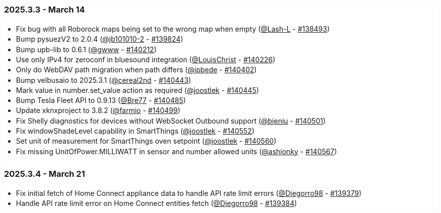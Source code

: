 [#139499]: https://github.com/home-assistant/core/pull/139499
[#139859]: https://github.com/home-assistant/core/pull/139859
[#139862]: https://github.com/home-assistant/core/pull/139862
[#139872]: https://github.com/home-assistant/core/pull/139872
[#140061]: https://github.com/home-assistant/core/pull/140061
[#140068]: https://github.com/home-assistant/core/pull/140068
[#140069]: https://github.com/home-assistant/core/pull/140069
[#140083]: https://github.com/home-assistant/core/pull/140083
[#140091]: https://github.com/home-assistant/core/pull/140091
[#140097]: https://github.com/home-assistant/core/pull/140097
[#140101]: https://github.com/home-assistant/core/pull/140101
[#140103]: https://github.com/home-assistant/core/pull/140103
[#140110]: https://github.com/home-assistant/core/pull/140110
[#140113]: https://github.com/home-assistant/core/pull/140113
[#140119]: https://github.com/home-assistant/core/pull/140119
[#140135]: https://github.com/home-assistant/core/pull/140135
[#140139]: https://github.com/home-assistant/core/pull/140139
[#140155]: https://github.com/home-assistant/core/pull/140155
[#140190]: https://github.com/home-assistant/core/pull/140190
[#140204]: https://github.com/home-assistant/core/pull/140204
[#140213]: https://github.com/home-assistant/core/pull/140213
[#140219]: https://github.com/home-assistant/core/pull/140219
[#140230]: https://github.com/home-assistant/core/pull/140230
[#140233]: https://github.com/home-assistant/core/pull/140233
[#140234]: https://github.com/home-assistant/core/pull/140234
[#140246]: https://github.com/home-assistant/core/pull/140246
[#140260]: https://github.com/home-assistant/core/pull/140260
[#140264]: https://github.com/home-assistant/core/pull/140264
[#140267]: https://github.com/home-assistant/core/pull/140267
[#140277]: https://github.com/home-assistant/core/pull/140277
[#140296]: https://github.com/home-assistant/core/pull/140296
[#140310]: https://github.com/home-assistant/core/pull/140310
[#140325]: https://github.com/home-assistant/core/pull/140325
[#140330]: https://github.com/home-assistant/core/pull/140330
[#140335]: https://github.com/home-assistant/core/pull/140335
[#140363]: https://github.com/home-assistant/core/pull/140363
[#140364]: https://github.com/home-assistant/core/pull/140364
[#140368]: https://github.com/home-assistant/core/pull/140368
[#140370]: https://github.com/home-assistant/core/pull/140370
[#140378]: https://github.com/home-assistant/core/pull/140378
[@Bre77]: https://github.com/Bre77
[@Diegorro98]: https://github.com/Diegorro98
[@Lash-L]: https://github.com/Lash-L
[@PeteRager]: https://github.com/PeteRager
[@andrewsayre]: https://github.com/andrewsayre
[@cereal2nd]: https://github.com/cereal2nd
[@crevetor]: https://github.com/crevetor
[@dknowles2]: https://github.com/dknowles2
[@emontnemery]: https://github.com/emontnemery
[@epenet]: https://github.com/epenet
[@frenck]: https://github.com/frenck
[@jbouwh]: https://github.com/jbouwh
[@joostlek]: https://github.com/joostlek
[@jpbede]: https://github.com/jpbede
[@jrhillery]: https://github.com/jrhillery
[@kbickar]: https://github.com/kbickar
[@moosilauke18]: https://github.com/moosilauke18
[@msm595]: https://github.com/msm595
[@puddly]: https://github.com/puddly
[@tr4nt0r]: https://github.com/tr4nt0r
[@zxdavb]: https://github.com/zxdavb

### 2025.3.3 - March 14

- Fix bug with all Roborock maps being set to the wrong map when empty ([@Lash-L] - [#138493])
- Bump pysuezV2 to 2.0.4 ([@jb101010-2] - [#139824])
- Bump upb-lib to 0.6.1 ([@gwww] - [#140212])
- Use only IPv4 for zeroconf in bluesound integration ([@LouisChrist] - [#140226])
- Only do WebDAV path migration when path differs ([@jpbede] - [#140402])
- Bump velbusaio to 2025.3.1 ([@cereal2nd] - [#140443])
- Mark value in number.set_value action as required ([@joostlek] - [#140445])
- Bump Tesla Fleet API to 0.9.13 ([@Bre77] - [#140485])
- Update xknxproject to 3.8.2 ([@farmio] - [#140499])
- Fix Shelly diagnostics for devices without WebSocket Outbound support ([@bieniu] - [#140501])
- Fix windowShadeLevel capability in SmartThings ([@joostlek] - [#140552])
- Set unit of measurement for SmartThings oven setpoint ([@joostlek] - [#140560])
- Fix missing UnitOfPower.MILLIWATT in sensor and number allowed units ([@ashionky] - [#140567])

[#138493]: https://github.com/home-assistant/core/pull/138493
[#139824]: https://github.com/home-assistant/core/pull/139824
[#139859]: https://github.com/home-assistant/core/pull/139859
[#140061]: https://github.com/home-assistant/core/pull/140061
[#140212]: https://github.com/home-assistant/core/pull/140212
[#140226]: https://github.com/home-assistant/core/pull/140226
[#140392]: https://github.com/home-assistant/core/pull/140392
[#140402]: https://github.com/home-assistant/core/pull/140402
[#140443]: https://github.com/home-assistant/core/pull/140443
[#140445]: https://github.com/home-assistant/core/pull/140445
[#140485]: https://github.com/home-assistant/core/pull/140485
[#140499]: https://github.com/home-assistant/core/pull/140499
[#140501]: https://github.com/home-assistant/core/pull/140501
[#140552]: https://github.com/home-assistant/core/pull/140552
[#140560]: https://github.com/home-assistant/core/pull/140560
[#140567]: https://github.com/home-assistant/core/pull/140567
[@Bre77]: https://github.com/Bre77
[@Lash-L]: https://github.com/Lash-L
[@LouisChrist]: https://github.com/LouisChrist
[@ashionky]: https://github.com/ashionky
[@bieniu]: https://github.com/bieniu
[@cereal2nd]: https://github.com/cereal2nd
[@farmio]: https://github.com/farmio
[@frenck]: https://github.com/frenck
[@gwww]: https://github.com/gwww
[@jb101010-2]: https://github.com/jb101010-2
[@joostlek]: https://github.com/joostlek
[@jpbede]: https://github.com/jpbede

### 2025.3.4 - March 21

- Fix initial fetch of Home Connect appliance data to handle API rate limit errors ([@Diegorro98] - [#139379])
- Handle API rate limit error on Home Connect entities fetch ([@Diegorro98] - [#139384])

[@MaestroOnICe]: https://github.com/MaestroOnICe
[@pglab-electronics]: https://githb.com/pglab-electronics
[@sstallion]: https://github.com/sstallion
[@zweckj]: https://github.com/zweckj
[Azure Storage]: /integrations/azure_storage
[IOmeter device]: https://iometer.de/produkt/
[IOmeter]: /integrations/iometer
[PG LAB Electronics devices]: https://www.pglab.dev/
[PG LAB Electronics]: /integrations/pglab
[SensorPush Cloud]: /integrations/sensorpush_cloud
[SensorPush devices]: https://www.sensorpush.com/
[SNOO Smart Sleeper Bassinet]: https://www.happiestbaby.com/
[SNOO]: /integrations/snoo
[WebDAV]: /integrations/webdav
[@abmantis]: https://github.com/abmantis
[@starkillerOG]: https://github.com/starkillerOG
[@tronikos]: https://github.com/tronikos
[Burbank Water and Power (BWP)]: /integrations/burbank_water_and_power
[Heicko]: /integrations/heicko
[Idasen Desk]: /integrations/idasen_desk
[LINAK]: /integrations/linak
[Linx]: /integrations/linx
[Motionblinds]: /integrations/motionblinds
[Opower]: /integrations/opower
[Smart Rollos]: /integrations/smart_rollos
[Ublockout]: /integrations/ublockout
[@awahlig]: https://github.com/awahlig
[@bdraco]: https://github.com/bdraco
[@chemelli74]: https://github.com/chemelli74
[@Galorhallen]: https://github.com/Galorhallen
[@MartinHjelmare]: https://github.com/MartinHjelmare
[@Samywamy10]: https://github.com/Samywamy10
[@Shulyaka]: https://github.com/Shulyaka
[@wjtje]: https://github.com/wjtje
[ESPhome]: /integrations/esphome
[Govee lights]: /integrations/govee_light_local
[Home Connect integration]: /integrations/home_connect
[OpenAI conversation integration]: /integrations/openai_conversation
[Switchbot integration]: /integrations/switchbot
[Switchbot Remote]: https://eu.switch-bot.com/products/switchbot-Remote
[UniFi integration]: /integrations/unifi
[Shelly integration]: /integrations/shelly
[SmartThings]: /integrations/smartthings
[@balloob]: https://github.com/balloob
[@bramkragten]: https://github.com/bramkragten
[@edenhaus]: https://github.com/edenhaus
[@jschlyter]: https://github.com/jschlyter
[@PeteRager]: https:/github.com/PeteRager
[@piitaya]: https://github.com/piitaya
[@rikroe]: https://github.com/rikroe
[browse media as an action with a response]: /integrations/media_player#action-media_playerbrowse_media
[retrieve the configuration of a schedule helper]: /integrations/schedule#action-scheduleget_schedule
[@marcinbauer85]: https://github.com/marcinbauer85
[#139616]: https://github.com/home-assistant/core/pull/139616
[#139861]: https://github.com/home-assistant/core/pull/139861
[#139876]: https://github.com/home-assistant/core/pull/139876
[#139919]: https://github.com/home-assistant/core/pull/139919
[#139930]: https://github.com/home-assistant/core/pull/139930
[#139932]: https://github.com/home-assistant/core/pull/139932
[#139936]: https://github.com/home-assistant/core/pull/139936
[#139938]: https://github.com/home-assistant/core/pull/139938
[#139939]: https://github.com/home-assistant/core/pull/139939
[#139950]: https://github.com/home-assistant/core/pull/139950
[#139954]: https://github.com/home-assistant/core/pull/139954
[#139962]: https://github.com/home-assistant/core/pull/139962
[#139965]: https://github.com/home-assistant/core/pull/139965
[#139977]: https://github.com/home-assistant/core/pull/139977
[#139986]: https://github.com/home-assistant/core/pull/139986
[#139988]: https://github.com/home-assistant/core/pull/139988
[#139999]: https://github.com/home-assistant/core/pull/139999
[#140000]: https://github.com/home-assistant/core/pull/140000
[#140011]: https://github.com/home-assistant/core/pull/140011
[#140014]: https://github.com/home-assistant/core/pull/140014
[#140017]: https://github.com/home-assistant/core/pull/140017
[#140018]: https://github.com/home-assistant/core/pull/140018
[#140025]: https://github.com/home-assistant/core/pull/140025
[#140036]: https://github.com/home-assistant/core/pull/140036
[#140039]: https://github.com/home-assistant/core/pull/140039
[#140044]: https://github.com/home-assistant/core/pull/140044
[#140046]: https://github.com/home-assistant/core/pull/140046
[#140047]: https://github.com/home-assistant/core/pull/140047
[#140049]: https://github.com/home-assistant/core/pull/140049
[#140052]: https://github.com/home-assistant/core/pull/140052
[@Ishima]: https://github.com/Ishima
[@IvanLH]: https://github.com/IvanLH
[@MartinHjelmare]: https://github.com/MartinHjelmare
[@bdraco]: https://github.com/bdraco
[@bramkragten]: https://github.com/bramkragten
[@hahn-th]: https://github.com/hahn-th
[@mib1185]: https://github.com/mib1185
[@peteS-UK]: https://github.com/peteS-UK
[#139379]: https://github.com/home-assistant/core/pull/139379
[#139384]: https://github.com/home-assistant/core/pull/139384
[#139787]: https://github.com/home-assistant/core/pull/139787
[#140557]: https://github.com/home-assistant/core/pull/140557
[#140583]: https://github.com/home-assistant/core/pull/140583
[#140592]: https://github.com/home-assistant/core/pull/140592
[#140607]: https://github.com/home-assistant/core/pull/140607
[#140608]: https://github.com/home-assistant/core/pull/140608
[#140615]: https://github.com/home-assistant/core/pull/140615
[#140628]: https://github.com/home-assistant/core/pull/140628
[#140666]: https://github.com/home-assistant/core/pull/140666
[#140672]: https://github.com/home-assistant/core/pull/140672
[#140681]: https://github.com/home-assistant/core/pull/140681
[#140687]: https://github.com/home-assistant/core/pull/140687
[#140694]: https://github.com/home-assistant/core/pull/140694
[#140712]: https://github.com/home-assistant/core/pull/140712
[#140720]: https://github.com/home-assistant/core/pull/140720
[#140744]: https://github.com/home-assistant/core/pull/140744
[#140916]: https://github.com/home-assistant/core/pull/140916
[#140939]: https://github.com/home-assistant/core/pull/140939
[#140969]: https://github.com/home-assistant/core/pull/140969
[#141015]: https://github.com/home-assistant/core/pull/141015
[#141023]: https://github.com/home-assistant/core/pull/141023
[#141025]: https://github.com/home-assistant/core/pull/141025
[#141030]: https://github.com/home-assistant/core/pull/141030
[@IvanLH]: https://github.com/IvanLH
[@MartinHjelmare]: https://github.com/MartinHjelmare
[@adamfeldman]: https://github.com/adamfeldman
[@bdraco]: https://github.com/bdraco
[@hesselonline]: https://github.com/hesselonline
[@starkillerOG]: https://github.com/starkillerOG
[@zweckj]: https://github.com/zweckj
[@arturpragacz]: https://github.com/jrieger
[#138883]: https://github.com/home-assistant/core/pull/138883
[@jrieger]: https://github.com/jrieger
[#137600]: https://github.com/home-assistant/core/pull/137600
[#136116]: https://github.com/home-assistant/core/pull/136116
[#137027]: https://github.com/home-assistant/core/pull/137027
[#137088]: https://github.com/home-assistant/core/pull/137088
[#136996]: https://github.com/home-assistant/core/pull/136996
[@Spcemarine]: https://github.com/Spcemarine
[#138819]: https://github.com/home-assistant/core/pull/138819
[#138313]: https://github.com/home-assistant/core/pull/138313
[#139349]: https://github.com/home-assistant/core/pull/139349
[#139353]: https://github.com/home-assistant/core/pull/139353
[#139354]: https://github.com/home-assistant/core/pull/139354
[#139356]: https://github.com/home-assistant/core/pull/139356
[#139361]: https://github.com/home-assistant/core/pull/139361
[#139363]: https://github.com/home-assistant/core/pull/139363
[#139364]: https://github.com/home-assistant/core/pull/139364
[#139368]: https://github.com/home-assistant/core/pull/139368
[#139370]: https://github.com/home-assistant/core/pull/139370
[@mib1185]: https://github.com/mib1185
[#138490]: https://github.com/home-assistant/core/pull/138490
[@Moustachauve]: https://github.com/Moustachauve
[#139314]: https://github.com/home-assistant/core/pull/139314
[devblog]: https://developers.home-assistant.io/blog/